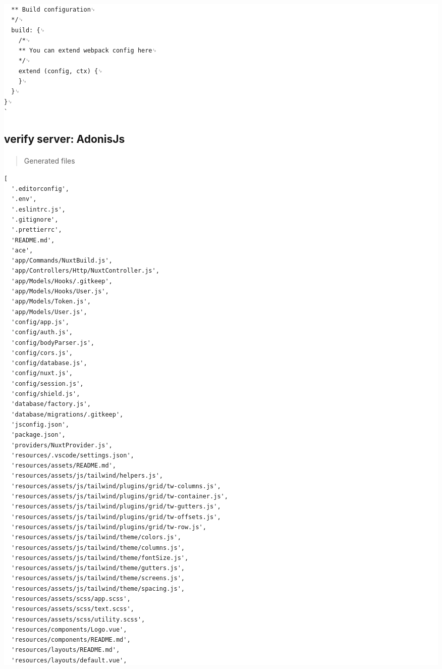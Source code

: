       ** Build configuration␊
      */␊
      build: {␊
        /*␊
        ** You can extend webpack config here␊
        */␊
        extend (config, ctx) {␊
        }␊
      }␊
    }␊
    `

## verify server: AdonisJs

> Generated files

    [
      '.editorconfig',
      '.env',
      '.eslintrc.js',
      '.gitignore',
      '.prettierrc',
      'README.md',
      'ace',
      'app/Commands/NuxtBuild.js',
      'app/Controllers/Http/NuxtController.js',
      'app/Models/Hooks/.gitkeep',
      'app/Models/Hooks/User.js',
      'app/Models/Token.js',
      'app/Models/User.js',
      'config/app.js',
      'config/auth.js',
      'config/bodyParser.js',
      'config/cors.js',
      'config/database.js',
      'config/nuxt.js',
      'config/session.js',
      'config/shield.js',
      'database/factory.js',
      'database/migrations/.gitkeep',
      'jsconfig.json',
      'package.json',
      'providers/NuxtProvider.js',
      'resources/.vscode/settings.json',
      'resources/assets/README.md',
      'resources/assets/js/tailwind/helpers.js',
      'resources/assets/js/tailwind/plugins/grid/tw-columns.js',
      'resources/assets/js/tailwind/plugins/grid/tw-container.js',
      'resources/assets/js/tailwind/plugins/grid/tw-gutters.js',
      'resources/assets/js/tailwind/plugins/grid/tw-offsets.js',
      'resources/assets/js/tailwind/plugins/grid/tw-row.js',
      'resources/assets/js/tailwind/theme/colors.js',
      'resources/assets/js/tailwind/theme/columns.js',
      'resources/assets/js/tailwind/theme/fontSize.js',
      'resources/assets/js/tailwind/theme/gutters.js',
      'resources/assets/js/tailwind/theme/screens.js',
      'resources/assets/js/tailwind/theme/spacing.js',
      'resources/assets/scss/app.scss',
      'resources/assets/scss/text.scss',
      'resources/assets/scss/utility.scss',
      'resources/components/Logo.vue',
      'resources/components/README.md',
      'resources/layouts/README.md',
      'resources/layouts/default.vue',